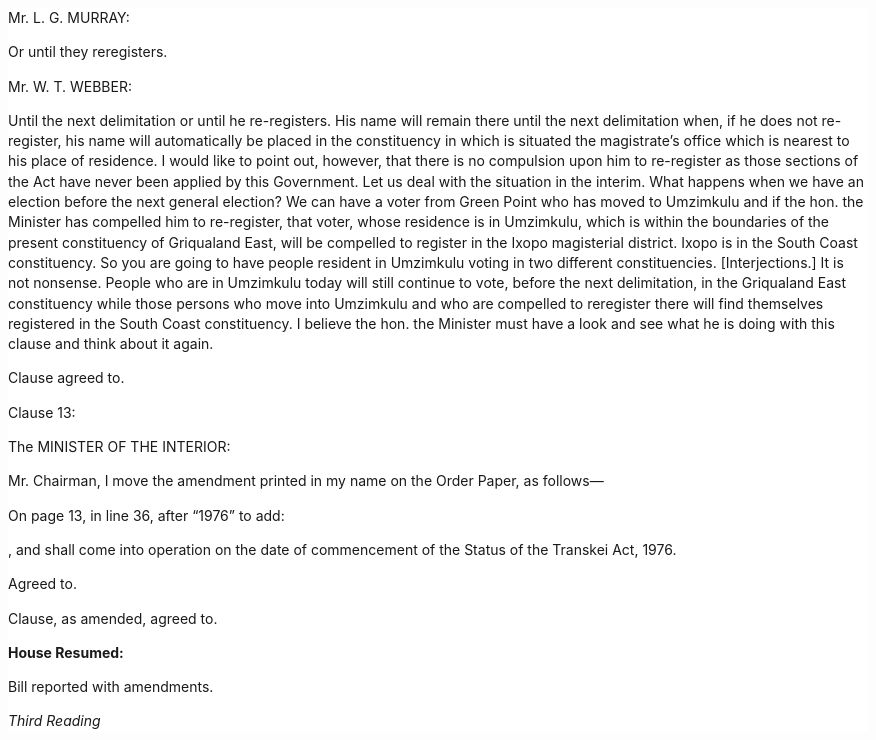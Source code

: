 </speech>

<speech by="#murray">

<from>Mr. <person refersTo="hansard_za">L. G. MURRAY</person>:</from>

<p>Or until they reregisters.</p>

</speech>

<speech by="#webber">

<from><span class="col_9005-9006" refersTo="page_0413"/>Mr. <person refersTo="hansard_za">W. T. WEBBER</person>:</from>

<p>Until the next delimitation or until he re-registers. His name will remain there until the next delimitation when, if he does not re-register, his name will automatically be placed in the constituency in which is situated the magistrate&#x2019;s office which is nearest to his place of residence. I would like to point out, however, that there is no compulsion upon him to re-register as those sections of the Act have never been applied by this Government. Let us deal with the situation in the interim. What happens when we have an election before the next general election? We can have a voter from Green Point who has moved to Umzimkulu and if the hon. the Minister has compelled him to re-register, that voter, whose residence is in Umzimkulu, which is within the boundaries of the present constituency of Griqualand East, will be compelled to register in the Ixopo magisterial district. Ixopo is in the South Coast constituency. So you are going to have people resident in Umzimkulu voting in two different constituencies. [Interjections.] It is not nonsense. People who are in Umzimkulu today will still continue to vote, before the next delimitation, in the Griqualand East constituency while those persons who move into Umzimkulu and who are compelled to reregister there will find themselves registered in the South Coast constituency. I believe the hon. the Minister must have a look and see what he is doing with this clause and think about it again.</p>

<p>Clause agreed to.</p>

<p>Clause 13:</p>

</speech>

<speech by="#minister_of_the_interior">

<from>The <person refersTo="hansard_za">MINISTER OF THE INTERIOR</person>:</from>

<p>Mr. Chairman, I move the amendment printed in my name on the Order Paper, as follows&#x2014;</p>

<block name="quote">On page 13, in line 36, after &#x201C;1976&#x201D; to add:</block>

<block name="quote">, and shall come into operation on the date of commencement of the Status of the Transkei Act, 1976.</block>

<p>Agreed to.</p>

<p>Clause, as amended, agreed to.</p>

<p><b>House Resumed:</b></p>

<p>Bill reported with amendments.</p>

<p><i>Third Reading</i></p>

</speech>

<speech by="#minister_of_the_interior">
